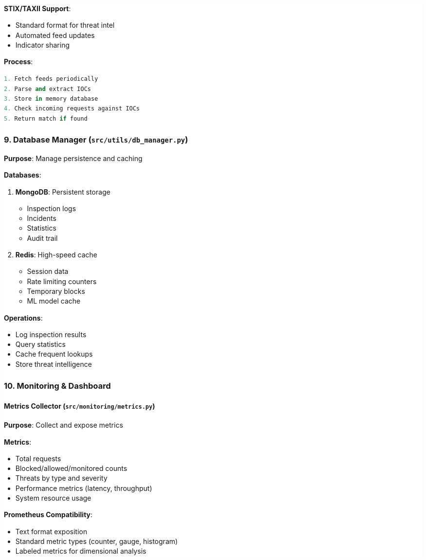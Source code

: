 **STIX/TAXII Support**:
- Standard format for threat intel
- Automated feed updates
- Indicator sharing

**Process**:
```python
1. Fetch feeds periodically
2. Parse and extract IOCs
3. Store in memory database
4. Check incoming requests against IOCs
5. Return match if found
```

### 9. Database Manager (`src/utils/db_manager.py`)

**Purpose**: Manage persistence and caching

**Databases**:
1. **MongoDB**: Persistent storage
   - Inspection logs
   - Incidents
   - Statistics
   - Audit trail

2. **Redis**: High-speed cache
   - Session data
   - Rate limiting counters
   - Temporary blocks
   - ML model cache

**Operations**:
- Log inspection results
- Query statistics
- Cache frequent lookups
- Store threat intelligence

### 10. Monitoring & Dashboard

#### Metrics Collector (`src/monitoring/metrics.py`)

**Purpose**: Collect and expose metrics

**Metrics**:
- Total requests
- Blocked/allowed/monitored counts
- Threats by type and severity
- Performance metrics (latency, throughput)
- System resource usage

**Prometheus Compatibility**:
- Text format exposition
- Standard metric types (counter, gauge, histogram)
- Labeled metrics for dimensional analysis

